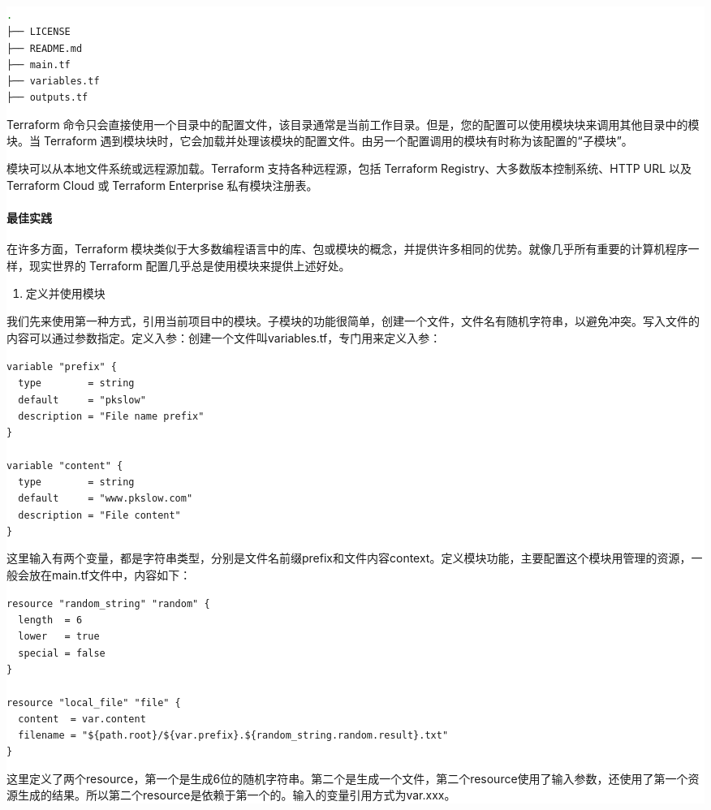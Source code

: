 ```sh
.
├── LICENSE
├── README.md
├── main.tf
├── variables.tf
├── outputs.tf
```

Terraform 命令只会直接使用一个目录中的配置文件，该目录通常是当前工作目录。但是，您的配置可以使用模块块来调用其他目录中的模块。当 Terraform 遇到模块块时，它会加载并处理该模块的配置文件。由另一个配置调用的模块有时称为该配置的“子模块”。

模块可以从本地文件系统或远程源加载。Terraform 支持各种远程源，包括 Terraform Registry、大多数版本控制系统、HTTP URL 以及 Terraform Cloud 或 Terraform Enterprise 私有模块注册表。

#### 最佳实践

在许多方面，Terraform 模块类似于大多数编程语言中的库、包或模块的概念，并提供许多相同的优势。就像几乎所有重要的计算机程序一样，现实世界的 Terraform 配置几乎总是使用模块来提供上述好处。

1. 定义并使用模块

我们先来使用第一种方式，引用当前项目中的模块。子模块的功能很简单，创建一个文件，文件名有随机字符串，以避免冲突。写入文件的内容可以通过参数指定。定义入参：创建一个文件叫variables.tf，专门用来定义入参：

```hcl
variable "prefix" {
  type        = string
  default     = "pkslow"
  description = "File name prefix"
}

variable "content" {
  type        = string
  default     = "www.pkslow.com"
  description = "File content"
}
```

这里输入有两个变量，都是字符串类型，分别是文件名前缀prefix和文件内容context。定义模块功能，主要配置这个模块用管理的资源，一般会放在main.tf文件中，内容如下：

```hcl
resource "random_string" "random" {
  length  = 6
  lower   = true
  special = false
}

resource "local_file" "file" {
  content  = var.content
  filename = "${path.root}/${var.prefix}.${random_string.random.result}.txt"
}
```

这里定义了两个resource，第一个是生成6位的随机字符串。第二个是生成一个文件，第二个resource使用了输入参数，还使用了第一个资源生成的结果。所以第二个resource是依赖于第一个的。输入的变量引用方式为var.xxx。
